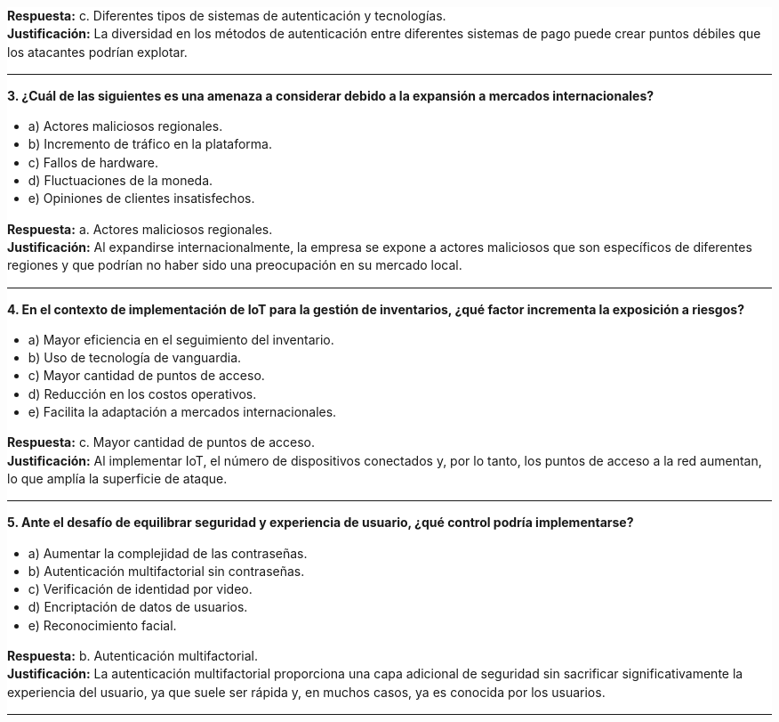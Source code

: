 **Respuesta:** 
	c. Diferentes tipos de sistemas de autenticación y tecnologías.  
	**Justificación:** La diversidad en los métodos de autenticación entre diferentes sistemas de pago puede crear puntos débiles que los atacantes podrían explotar.

---

**3. ¿Cuál de las siguientes es una amenaza a considerar debido a la expansión a mercados internacionales?**

- a) Actores maliciosos regionales.
- b) Incremento de tráfico en la plataforma.
- c) Fallos de hardware.
- d) Fluctuaciones de la moneda.
- e) Opiniones de clientes insatisfechos.

**Respuesta:** 
	a. Actores maliciosos regionales.  
	**Justificación:** Al expandirse internacionalmente, la empresa se expone a actores maliciosos que son específicos de diferentes regiones y que podrían no haber sido una preocupación en su mercado local.

---

**4. En el contexto de implementación de IoT para la gestión de inventarios, ¿qué factor incrementa la exposición a riesgos?**

- a) Mayor eficiencia en el seguimiento del inventario.
- b) Uso de tecnología de vanguardia.
- c) Mayor cantidad de puntos de acceso.
- d) Reducción en los costos operativos.
- e) Facilita la adaptación a mercados internacionales.

**Respuesta:** 
	c. Mayor cantidad de puntos de acceso.  
	**Justificación:** Al implementar IoT, el número de dispositivos conectados y, por lo tanto, los puntos de acceso a la red aumentan, lo que amplía la superficie de ataque.

---

**5. Ante el desafío de equilibrar seguridad y experiencia de usuario, ¿qué control podría implementarse?**

- a) Aumentar la complejidad de las contraseñas.
- b) Autenticación multifactorial sin contraseñas.
- c) Verificación de identidad por video.
- d) Encriptación de datos de usuarios.
- e) Reconocimiento facial.

**Respuesta:** 
	b. Autenticación multifactorial.  
	**Justificación:** La autenticación multifactorial proporciona una capa adicional de seguridad sin sacrificar significativamente la experiencia del usuario, ya que suele ser rápida y, en muchos casos, ya es conocida por los usuarios.

---
